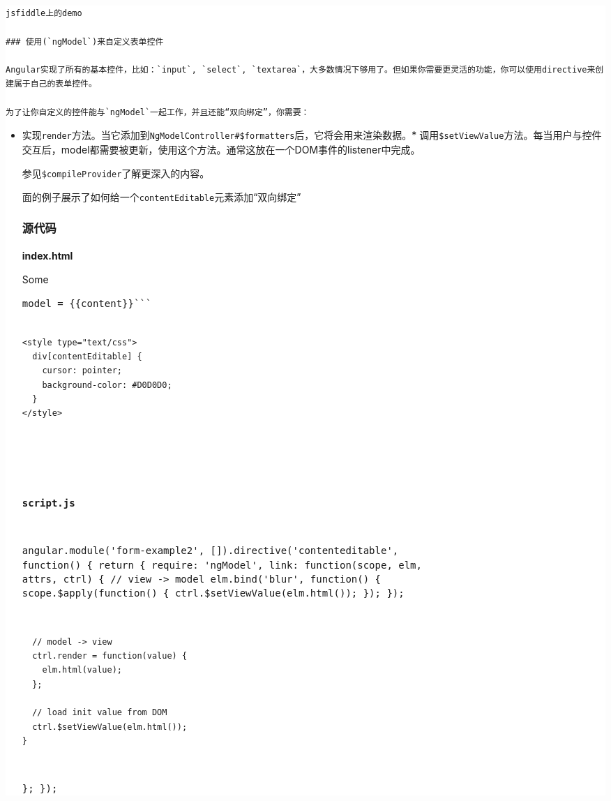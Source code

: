     jsfiddle上的demo

    ### 使用(`ngModel`)来自定义表单控件

    Angular实现了所有的基本控件，比如：`input`, `select`, `textarea`，大多数情况下够用了。但如果你需要更灵活的功能，你可以使用directive来创建属于自己的表单控件。

    为了让你自定义的控件能与`ngModel`一起工作，并且还能“双向绑定”，你需要：

*   实现`render`方法。当它添加到`NgModelController#$formatters`后，它将会用来渲染数据。*   调用`$setViewValue`方法。每当用户与控件交互后，model都需要被更新，使用这个方法。通常这放在一个DOM事件的listener中完成。

    参见`$compileProvider`了解更深入的内容。

    面的例子展示了如何给一个`contentEditable`元素添加“双向绑定”

    ### 源代码

    **index.html**

    <!doctype html>
    <html ng-app="form-example2">
      <head>
        <script src="http://code.angularjs.org/angular-1.0.1.min.js"></script>
        <script src="script.js"></script>
      </head>
      <body>
        <div contentEditable="true" ng-model="content" title="Click to edit">Some</div>
        <pre>model = {{content}}```

        <style type="text/css">
          div[contentEditable] {
            cursor: pointer;
            background-color: #D0D0D0;
          }
        </style>
      </body>
    </html>

    **script.js**

    angular.module('form-example2', []).directive('contenteditable', function() {
      return {
        require: 'ngModel',
        link: function(scope, elm, attrs, ctrl) {
          // view -> model
          elm.bind('blur', function() {
            scope.$apply(function() {
              ctrl.$setViewValue(elm.html());
            });
          });

          // model -> view
          ctrl.render = function(value) {
            elm.html(value);
          };

          // load init value from DOM
          ctrl.$setViewValue(elm.html());
        }
      };
    });
